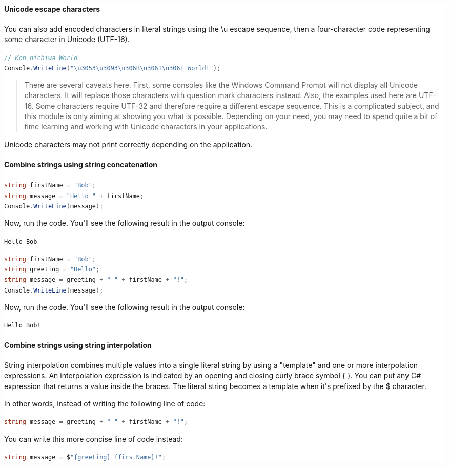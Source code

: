 
#### Unicode escape characters
You can also add encoded characters in literal strings using the \u escape sequence, then a four-character code representing some character in Unicode (UTF-16).
```cs 
// Kon'nichiwa World
Console.WriteLine("\u3053\u3093\u306B\u3061\u306F World!");
``` 

> There are several caveats here. First, some consoles like the Windows Command Prompt will not display all Unicode characters. It will replace those characters with question mark characters instead. Also, the examples used here are UTF-16. Some characters require UTF-32 and therefore require a different escape sequence. This is a complicated subject, and this module is only aiming at showing you what is possible. Depending on your need, you may need to spend quite a bit of time learning and working with Unicode characters in your applications. 

Unicode characters may not print correctly depending on the application.


#### Combine strings using string concatenation 

```cs 
string firstName = "Bob";
string message = "Hello " + firstName;
Console.WriteLine(message);
``` 
Now, run the code. You'll see the following result in the output console:
```
Hello Bob
```

```cs 
string firstName = "Bob";
string greeting = "Hello";
string message = greeting + " " + firstName + "!";
Console.WriteLine(message); 
``` 
Now, run the code. You'll see the following result in the output console:
```
Hello Bob!
``` 


#### Combine strings using string interpolation
String interpolation combines multiple values into a single literal string by using a "template" and one or more interpolation expressions. An interpolation expression is indicated by an opening and closing curly brace symbol { }. You can put any C# expression that returns a value inside the braces. The literal string becomes a template when it's prefixed by the $ character.

In other words, instead of writing the following line of code: 
```cs 
string message = greeting + " " + firstName + "!";
``` 
You can write this more concise line of code instead:
```cs 
string message = $"{greeting} {firstName}!";
``` 
